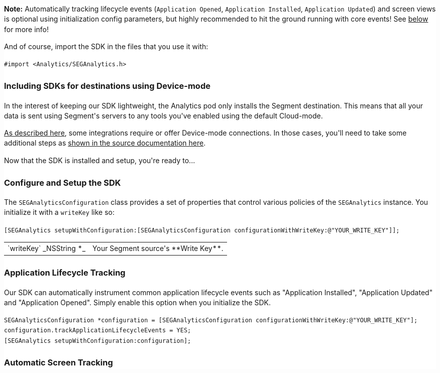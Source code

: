 **Note:** Automatically tracking lifecycle events (`Application Opened`, `Application Installed`, `Application Updated`) and screen views is optional using initialization config parameters, but highly recommended to hit the ground running with core events! See [below](/docs/connections/sources/catalog/libraries/mobile/ios/quickstart/#step-3-track-actions) for more info!

And of course, import the SDK in the files that you use it with:

```objc
#import <Analytics/SEGAnalytics.h>
```

### Including SDKs for destinations using Device-mode

In the interest of keeping our SDK lightweight, the Analytics pod only installs the Segment destination. This means that all your data is sent using Segment's servers to any tools you've enabled using the default Cloud-mode.

[As described here](/docs/connections/destinations/#connection-modes), some integrations require or offer Device-mode connections. In those cases, you'll need to take some additional steps as [shown in the source documentation here](/docs/connections/sources/catalog/libraries/mobile/ios#packaging-destinations-using-device-mode).

Now that the SDK is installed and setup, you're ready to...

### Configure and Setup the SDK

The `SEGAnalyticsConfiguration` class provides a set of properties that control various policies of the `SEGAnalytics` instance. You initialize it with a `writeKey` like so:

```objc
[SEGAnalytics setupWithConfiguration:[SEGAnalyticsConfiguration configurationWithWriteKey:@"YOUR_WRITE_KEY"]];
```

<table class="api-table">
    <tr>
        <td>`writeKey` _NSString *_</td>
        <td>Your Segment source's **Write Key**.</td>
    </tr>
</table>

### Application Lifecycle Tracking

Our SDK can automatically instrument common application lifecycle events such as "Application Installed", "Application Updated" and "Application Opened". Simply enable this option when you initialize the SDK.

```objc
SEGAnalyticsConfiguration *configuration = [SEGAnalyticsConfiguration configurationWithWriteKey:@"YOUR_WRITE_KEY"];
configuration.trackApplicationLifecycleEvents = YES;
[SEGAnalytics setupWithConfiguration:configuration];
```

### Automatic Screen Tracking
